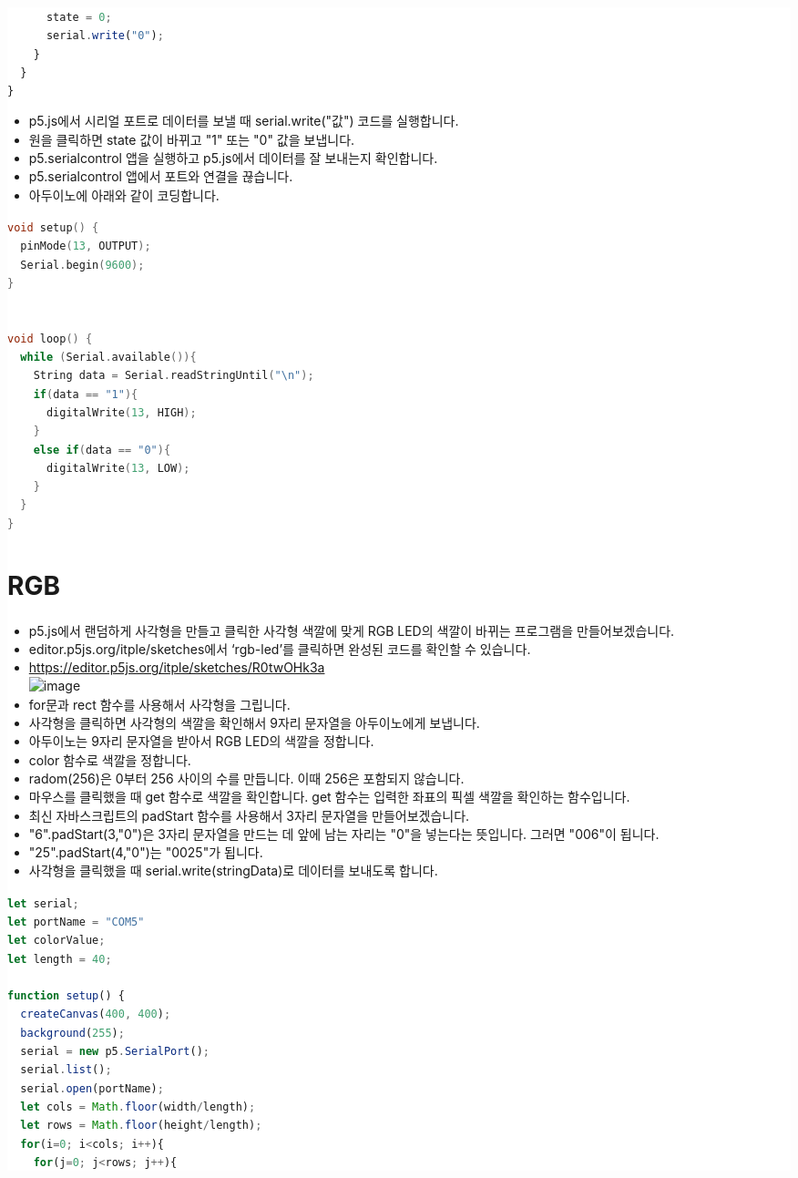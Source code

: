 ```js
      state = 0;
      serial.write("0");
    }
  }
}
```
* p5.js에서 시리얼 포트로 데이터를 보낼 때 serial.write("값") 코드를 실행합니다.
* 원을 클릭하면 state 값이 바뀌고 "1" 또는 "0" 값을 보냅니다.
* p5.serialcontrol 앱을 실행하고 p5.js에서 데이터를 잘 보내는지 확인합니다. 
* p5.serialcontrol 앱에서 포트와 연결을 끊습니다.
* 아두이노에 아래와 같이 코딩합니다. 
```cpp
void setup() {
  pinMode(13, OUTPUT);
  Serial.begin(9600);
}


void loop() {
  while (Serial.available()){
    String data = Serial.readStringUntil("\n");  
    if(data == "1"){
      digitalWrite(13, HIGH);
    }
    else if(data == "0"){
      digitalWrite(13, LOW);
    }    
  }
}
```

# RGB
* p5.js에서 랜덤하게 사각형을 만들고 클릭한 사각형 색깔에 맞게 RGB LED의 색깔이 바뀌는 프로그램을 만들어보겠습니다.
* editor.p5js.org/itple/sketches에서 ‘rgb-led’를 클릭하면 완성된 코드를 확인할 수 있습니다.
* https://editor.p5js.org/itple/sketches/R0twOHk3a   
![image](https://github.com/itple-sw/arduino-lamp/assets/76088532/df6a254f-161a-4d90-8f2e-7aab552ec79b)
* for문과 rect 함수를 사용해서 사각형을 그립니다.
* 사각형을 클릭하면 사각형의 색깔을 확인해서 9자리 문자열을 아두이노에게 보냅니다.
* 아두이노는 9자리 문자열을 받아서 RGB LED의 색깔을 정합니다.
* color 함수로 색깔을 정합니다.
* radom(256)은 0부터 256 사이의 수를 만듭니다. 이때 256은 포함되지 않습니다. 
* 마우스를 클릭했을 때 get 함수로 색깔을 확인합니다. get 함수는 입력한 좌표의 픽셀 색깔을 확인하는 함수입니다.
* 최신 자바스크립트의 padStart 함수를 사용해서 3자리 문자열을 만들어보겠습니다. 
* "6".padStart(3,"0")은 3자리 문자열을 만드는 데 앞에 남는 자리는 "0"을 넣는다는 뜻입니다. 그러면 "006"이 됩니다. 
* "25".padStart(4,"0")는 "0025"가 됩니다. 
* 사각형을 클릭했을 때 serial.write(stringData)로 데이터를 보내도록 합니다. 
```js
let serial;
let portName = "COM5"
let colorValue;
let length = 40;

function setup() {
  createCanvas(400, 400);
  background(255);
  serial = new p5.SerialPort();
  serial.list();
  serial.open(portName);  
  let cols = Math.floor(width/length);
  let rows = Math.floor(height/length);
  for(i=0; i<cols; i++){
    for(j=0; j<rows; j++){
```